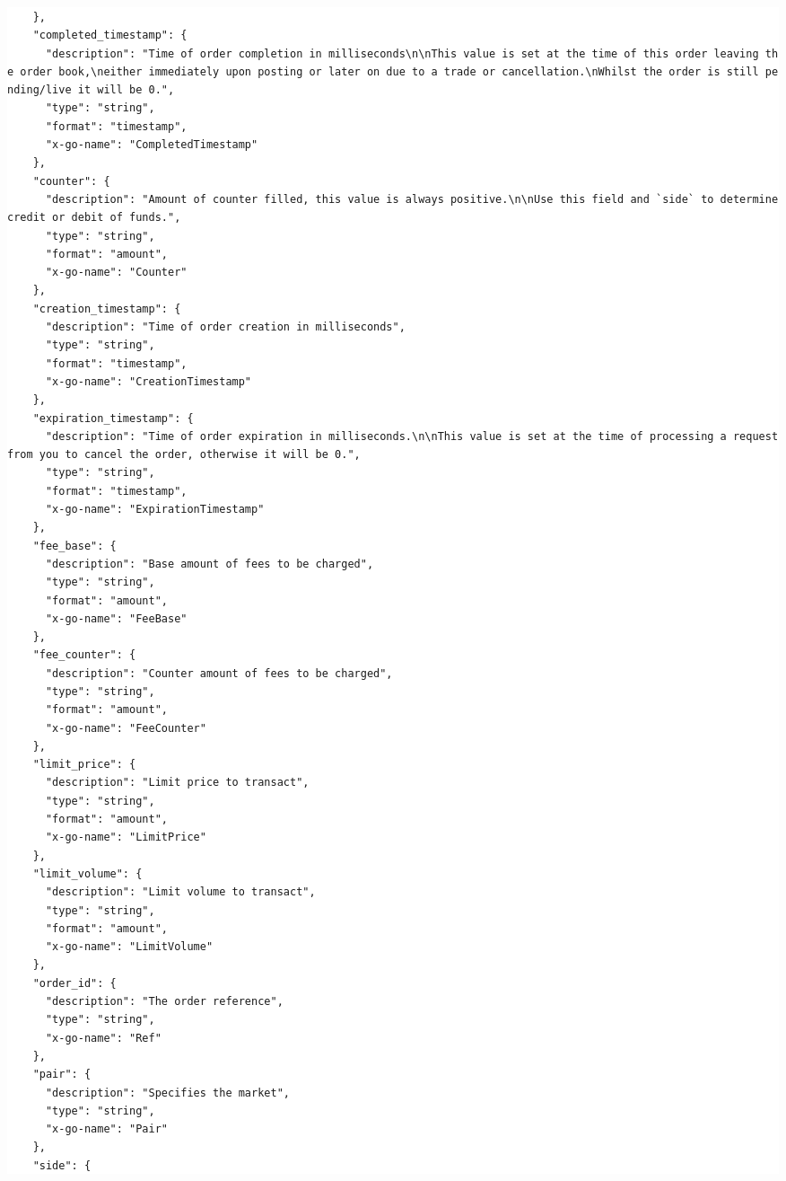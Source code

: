         },
        "completed_timestamp": {
          "description": "Time of order completion in milliseconds\n\nThis value is set at the time of this order leaving the order book,\neither immediately upon posting or later on due to a trade or cancellation.\nWhilst the order is still pending/live it will be 0.",
          "type": "string",
          "format": "timestamp",
          "x-go-name": "CompletedTimestamp"
        },
        "counter": {
          "description": "Amount of counter filled, this value is always positive.\n\nUse this field and `side` to determine credit or debit of funds.",
          "type": "string",
          "format": "amount",
          "x-go-name": "Counter"
        },
        "creation_timestamp": {
          "description": "Time of order creation in milliseconds",
          "type": "string",
          "format": "timestamp",
          "x-go-name": "CreationTimestamp"
        },
        "expiration_timestamp": {
          "description": "Time of order expiration in milliseconds.\n\nThis value is set at the time of processing a request from you to cancel the order, otherwise it will be 0.",
          "type": "string",
          "format": "timestamp",
          "x-go-name": "ExpirationTimestamp"
        },
        "fee_base": {
          "description": "Base amount of fees to be charged",
          "type": "string",
          "format": "amount",
          "x-go-name": "FeeBase"
        },
        "fee_counter": {
          "description": "Counter amount of fees to be charged",
          "type": "string",
          "format": "amount",
          "x-go-name": "FeeCounter"
        },
        "limit_price": {
          "description": "Limit price to transact",
          "type": "string",
          "format": "amount",
          "x-go-name": "LimitPrice"
        },
        "limit_volume": {
          "description": "Limit volume to transact",
          "type": "string",
          "format": "amount",
          "x-go-name": "LimitVolume"
        },
        "order_id": {
          "description": "The order reference",
          "type": "string",
          "x-go-name": "Ref"
        },
        "pair": {
          "description": "Specifies the market",
          "type": "string",
          "x-go-name": "Pair"
        },
        "side": {